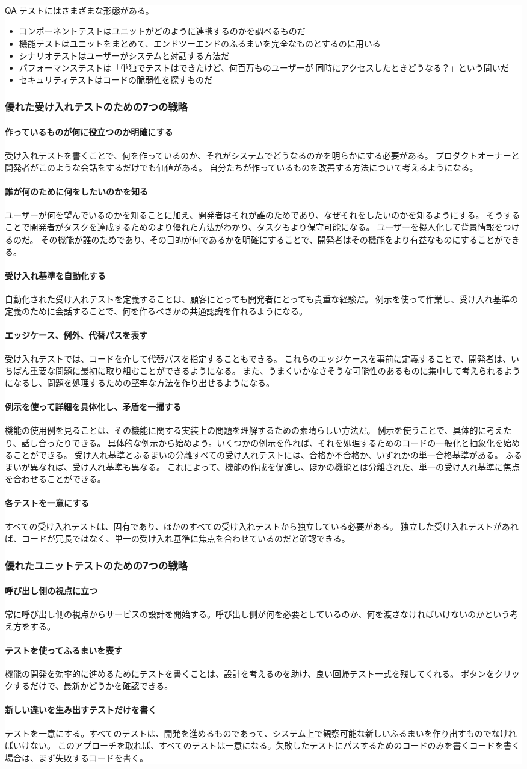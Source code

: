 QA テストにはさまざまな形態がある。
- コンポーネントテストはユニットがどのように連携するのかを調べるものだ
- 機能テストはユニットをまとめて、エンドツーエンドのふるまいを完全なものとするのに用いる
- シナリオテストはユーザーがシステムと対話する方法だ
- パフォーマンステストは「単独でテストはできたけど、何百万ものユーザーが 同時にアクセスしたときどうなる？」という問いだ
- セキュリティテストはコードの脆弱性を探すものだ

### 優れた受け入れテストのための7つの戦略

#### 作っているものが何に役立つのか明確にする
受け入れテストを書くことで、何を作っているのか、それがシステムでどうなるのかを明らかにする必要がある。
プロダクトオーナーと開発者がこのような会話をするだけでも価値がある。
自分たちが作っているものを改善する方法について考えるようになる。

#### 誰が何のために何をしたいのかを知る
ユーザーが何を望んでいるのかを知ることに加え、開発者はそれが誰のためであり、なぜそれをしたいのかを知るようにする。
そうすることで開発者がタスクを達成するためのより優れた方法がわかり、タスクもより保守可能になる。
ユーザーを擬人化して背景情報をつけるのだ。
その機能が誰のためであり、その目的が何であるかを明確にすることで、開発者はその機能をより有益なものにすることができる。

#### 受け入れ基準を自動化する
自動化された受け入れテストを定義することは、顧客にとっても開発者にとっても貴重な経験だ。
例示を使って作業し、受け入れ基準の定義のために会話することで、何を作るべきかの共通認識を作れるようになる。

#### エッジケース、例外、代替パスを表す
受け入れテストでは、コードを介して代替パスを指定することもできる。
これらのエッジケースを事前に定義することで、開発者は、いちばん重要な問題に最初に取り組むことができるようになる。
また、うまくいかなさそうな可能性のあるものに集中して考えられるようになるし、問題を処理するための堅牢な方法を作り出せるようになる。

#### 例示を使って詳細を具体化し、矛盾を一掃する
機能の使用例を見ることは、その機能に関する実装上の問題を理解するための素晴らしい方法だ。
例示を使うことで、具体的に考えたり、話し合ったりできる。
具体的な例示から始めよう。いくつかの例示を作れば、それを処理するためのコードの一般化と抽象化を始めることができる。
受け入れ基準とふるまいの分離すべての受け入れテストには、合格か不合格か、いずれかの単一合格基準がある。
ふるまいが異なれば、受け入れ基準も異なる。
これによって、機能の作成を促進し、ほかの機能とは分離された、単一の受け入れ基準に焦点を合わせることができる。

#### 各テストを一意にする
すべての受け入れテストは、固有であり、ほかのすべての受け入れテストから独立している必要がある。
独立した受け入れテストがあれば、コードが冗長ではなく、単一の受け入れ基準に焦点を合わせているのだと確認できる。

### 優れたユニットテストのための7つの戦略

#### 呼び出し側の視点に立つ
常に呼び出し側の視点からサービスの設計を開始する。呼び出し側が何を必要としているのか、何を渡さなければいけないのかという考え方をする。

#### テストを使ってふるまいを表す
機能の開発を効率的に進めるためにテストを書くことは、設計を考えるのを助け、良い回帰テスト一式を残してくれる。
ボタンをクリックするだけで、最新かどうかを確認できる。

#### 新しい違いを生み出すテストだけを書く
テストを一意にする。すべてのテストは、開発を進めるものであって、システム上で観察可能な新しいふるまいを作り出すものでなければいけない。
このアプローチを取れば、すべてのテストは一意になる。失敗したテストにパスするためのコードのみを書くコードを書く場合は、まず失敗するコードを書く。
